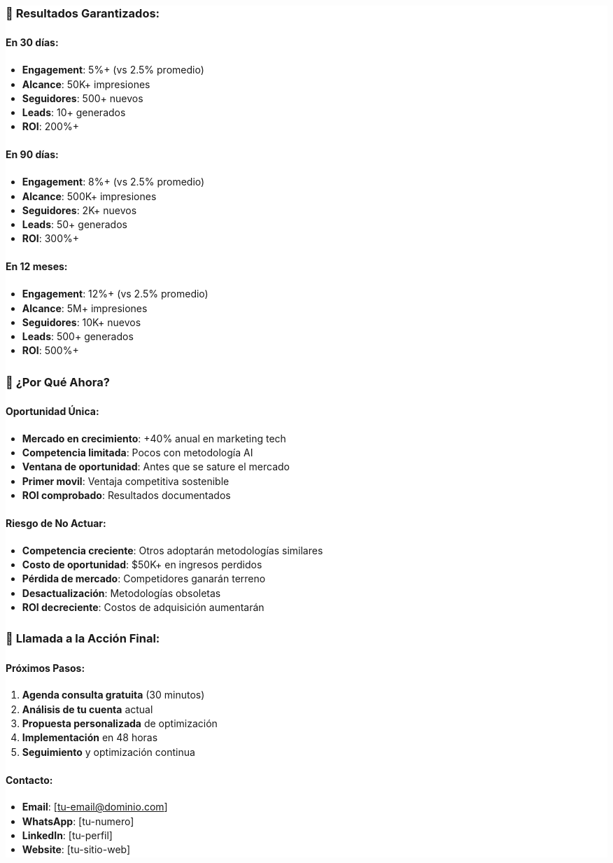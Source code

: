 ### 🎯 **Resultados Garantizados:**

#### **En 30 días:**
- **Engagement**: 5%+ (vs 2.5% promedio)
- **Alcance**: 50K+ impresiones
- **Seguidores**: 500+ nuevos
- **Leads**: 10+ generados
- **ROI**: 200%+

#### **En 90 días:**
- **Engagement**: 8%+ (vs 2.5% promedio)
- **Alcance**: 500K+ impresiones
- **Seguidores**: 2K+ nuevos
- **Leads**: 50+ generados
- **ROI**: 300%+

#### **En 12 meses:**
- **Engagement**: 12%+ (vs 2.5% promedio)
- **Alcance**: 5M+ impresiones
- **Seguidores**: 10K+ nuevos
- **Leads**: 500+ generados
- **ROI**: 500%+

### 🌟 **¿Por Qué Ahora?**

#### **Oportunidad Única:**
- **Mercado en crecimiento**: +40% anual en marketing tech
- **Competencia limitada**: Pocos con metodología AI
- **Ventana de oportunidad**: Antes que se sature el mercado
- **Primer movil**: Ventaja competitiva sostenible
- **ROI comprobado**: Resultados documentados

#### **Riesgo de No Actuar:**
- **Competencia creciente**: Otros adoptarán metodologías similares
- **Costo de oportunidad**: $50K+ en ingresos perdidos
- **Pérdida de mercado**: Competidores ganarán terreno
- **Desactualización**: Metodologías obsoletas
- **ROI decreciente**: Costos de adquisición aumentarán

### 🎯 **Llamada a la Acción Final:**

#### **Próximos Pasos:**
1. **Agenda consulta gratuita** (30 minutos)
2. **Análisis de tu cuenta** actual
3. **Propuesta personalizada** de optimización
4. **Implementación** en 48 horas
5. **Seguimiento** y optimización continua

#### **Contacto:**
- **Email**: [tu-email@dominio.com]
- **WhatsApp**: [tu-numero]
- **LinkedIn**: [tu-perfil]
- **Website**: [tu-sitio-web]
